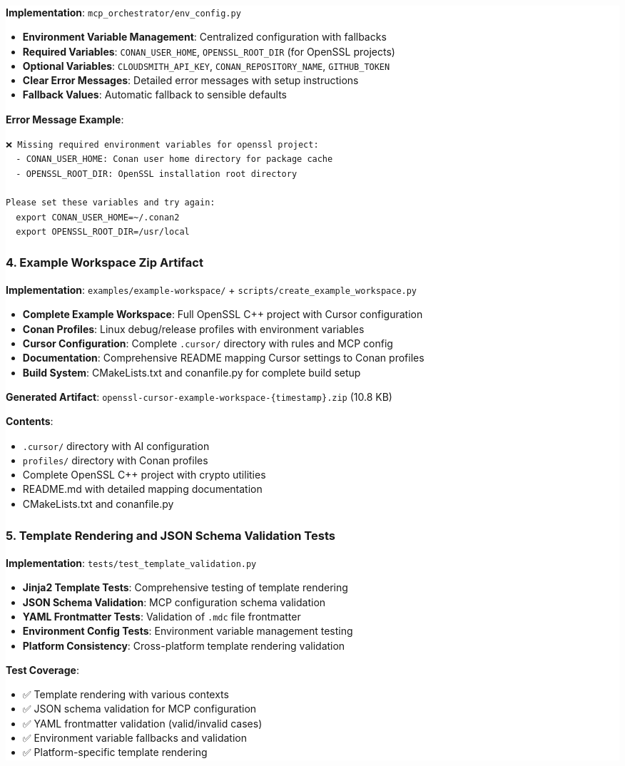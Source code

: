 **Implementation**: `mcp_orchestrator/env_config.py`

- **Environment Variable Management**: Centralized configuration with fallbacks
- **Required Variables**: `CONAN_USER_HOME`, `OPENSSL_ROOT_DIR` (for OpenSSL projects)
- **Optional Variables**: `CLOUDSMITH_API_KEY`, `CONAN_REPOSITORY_NAME`, `GITHUB_TOKEN`
- **Clear Error Messages**: Detailed error messages with setup instructions
- **Fallback Values**: Automatic fallback to sensible defaults

**Error Message Example**:
```
❌ Missing required environment variables for openssl project:
  - CONAN_USER_HOME: Conan user home directory for package cache
  - OPENSSL_ROOT_DIR: OpenSSL installation root directory

Please set these variables and try again:
  export CONAN_USER_HOME=~/.conan2
  export OPENSSL_ROOT_DIR=/usr/local
```

### 4. Example Workspace Zip Artifact

**Implementation**: `examples/example-workspace/` + `scripts/create_example_workspace.py`

- **Complete Example Workspace**: Full OpenSSL C++ project with Cursor configuration
- **Conan Profiles**: Linux debug/release profiles with environment variables
- **Cursor Configuration**: Complete `.cursor/` directory with rules and MCP config
- **Documentation**: Comprehensive README mapping Cursor settings to Conan profiles
- **Build System**: CMakeLists.txt and conanfile.py for complete build setup

**Generated Artifact**: `openssl-cursor-example-workspace-{timestamp}.zip` (10.8 KB)

**Contents**:
- `.cursor/` directory with AI configuration
- `profiles/` directory with Conan profiles  
- Complete OpenSSL C++ project with crypto utilities
- README.md with detailed mapping documentation
- CMakeLists.txt and conanfile.py

### 5. Template Rendering and JSON Schema Validation Tests

**Implementation**: `tests/test_template_validation.py`

- **Jinja2 Template Tests**: Comprehensive testing of template rendering
- **JSON Schema Validation**: MCP configuration schema validation
- **YAML Frontmatter Tests**: Validation of `.mdc` file frontmatter
- **Environment Config Tests**: Environment variable management testing
- **Platform Consistency**: Cross-platform template rendering validation

**Test Coverage**:
- ✅ Template rendering with various contexts
- ✅ JSON schema validation for MCP configuration
- ✅ YAML frontmatter validation (valid/invalid cases)
- ✅ Environment variable fallbacks and validation
- ✅ Platform-specific template rendering
